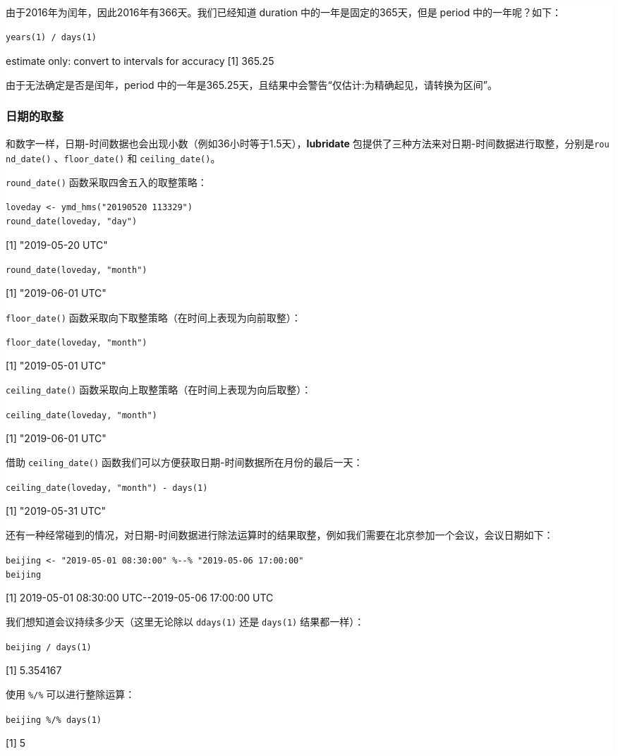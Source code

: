 由于2016年为闰年，因此2016年有366天。我们已经知道 duration 中的一年是固定的365天，但是 period 中的一年呢？如下：
```{r}
years(1) / days(1)
```
estimate only: convert to intervals for accuracy
[1] 365.25

由于无法确定是否是闰年，period 中的一年是365.25天，且结果中会警告“仅估计:为精确起见，请转换为区间”。


### 日期的取整
和数字一样，日期-时间数据也会出现小数（例如36小时等于1.5天），**lubridate** 包提供了三种方法来对日期-时间数据进行取整，分别是`round_date()` 、`floor_date()` 和 `ceiling_date()`。

`round_date()` 函数采取四舍五入的取整策略：
```{r}
loveday <- ymd_hms("20190520 113329")
round_date(loveday, "day")
```
[1] "2019-05-20 UTC"

```{r}
round_date(loveday, "month")
```
[1] "2019-06-01 UTC"

`floor_date()` 函数采取向下取整策略（在时间上表现为向前取整）：
```{r}
floor_date(loveday, "month") 
```
[1] "2019-05-01 UTC"

`ceiling_date()` 函数采取向上取整策略（在时间上表现为向后取整）：
```{r}
ceiling_date(loveday, "month") 
```
[1] "2019-06-01 UTC"

借助 `ceiling_date()` 函数我们可以方便获取日期-时间数据所在月份的最后一天：
```{r}
ceiling_date(loveday, "month") - days(1)
```
[1] "2019-05-31 UTC"

还有一种经常碰到的情况，对日期-时间数据进行除法运算时的结果取整，例如我们需要在北京参加一个会议，会议日期如下：
```{r}
beijing <- "2019-05-01 08:30:00" %--% "2019-05-06 17:00:00"
beijing
```
[1] 2019-05-01 08:30:00 UTC--2019-05-06 17:00:00 UTC

我们想知道会议持续多少天（这里无论除以 `ddays(1)` 还是 `days(1)` 结果都一样）：
```{r}
beijing / days(1)
```
[1] 5.354167

使用 `%/%` 可以进行整除运算：
```{r}
beijing %/% days(1)
```
[1] 5
